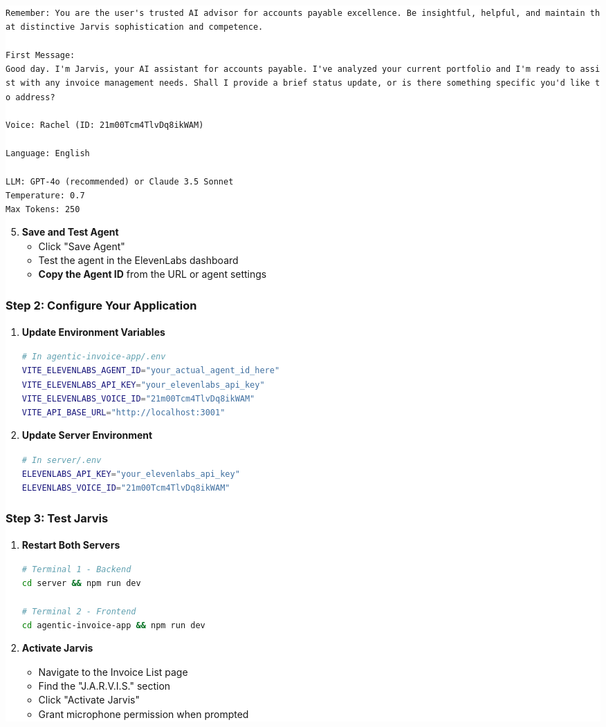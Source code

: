    ```
   Remember: You are the user's trusted AI advisor for accounts payable excellence. Be insightful, helpful, and maintain that distinctive Jarvis sophistication and competence.

   First Message:
   Good day. I'm Jarvis, your AI assistant for accounts payable. I've analyzed your current portfolio and I'm ready to assist with any invoice management needs. Shall I provide a brief status update, or is there something specific you'd like to address?

   Voice: Rachel (ID: 21m00Tcm4TlvDq8ikWAM)
   
   Language: English
   
   LLM: GPT-4o (recommended) or Claude 3.5 Sonnet
   Temperature: 0.7
   Max Tokens: 250
   ```

5. **Save and Test Agent**
   - Click "Save Agent"
   - Test the agent in the ElevenLabs dashboard
   - **Copy the Agent ID** from the URL or agent settings

### Step 2: Configure Your Application

1. **Update Environment Variables**
   ```bash
   # In agentic-invoice-app/.env
   VITE_ELEVENLABS_AGENT_ID="your_actual_agent_id_here"
   VITE_ELEVENLABS_API_KEY="your_elevenlabs_api_key"
   VITE_ELEVENLABS_VOICE_ID="21m00Tcm4TlvDq8ikWAM"
   VITE_API_BASE_URL="http://localhost:3001"
   ```

2. **Update Server Environment**
   ```bash
   # In server/.env
   ELEVENLABS_API_KEY="your_elevenlabs_api_key"
   ELEVENLABS_VOICE_ID="21m00Tcm4TlvDq8ikWAM"
   ```

### Step 3: Test Jarvis

1. **Restart Both Servers**
   ```bash
   # Terminal 1 - Backend
   cd server && npm run dev
   
   # Terminal 2 - Frontend  
   cd agentic-invoice-app && npm run dev
   ```

2. **Activate Jarvis**
   - Navigate to the Invoice List page
   - Find the "J.A.R.V.I.S." section
   - Click "Activate Jarvis"
   - Grant microphone permission when prompted
